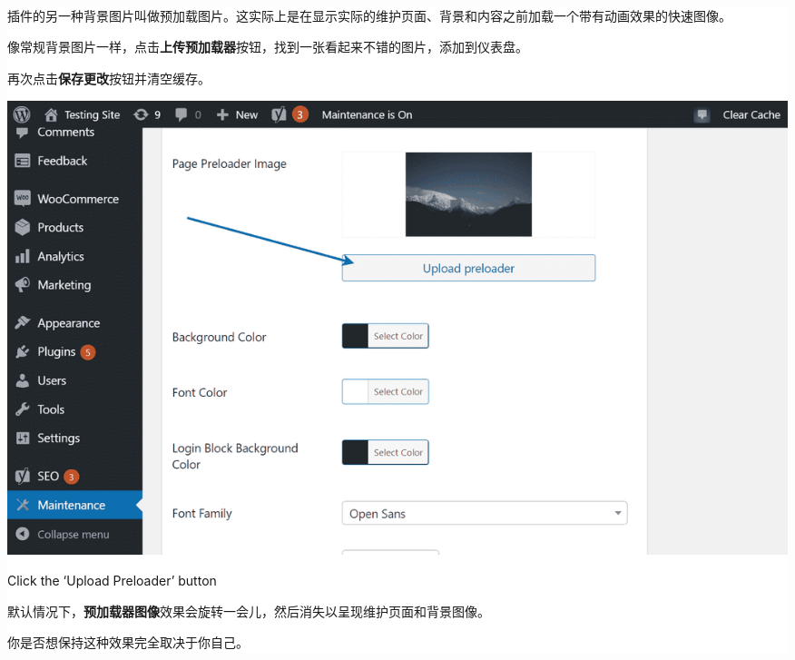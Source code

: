 

插件的另一种背景图片叫做预加载图片。这实际上是在显示实际的维护页面、背景和内容之前加载一个带有动画效果的快速图像。

像常规背景图片一样，点击**上传预加载器**按钮，找到一张看起来不错的图片，添加到仪表盘。

再次点击**保存更改**按钮并清空缓存。

![Click the 'Upload Preloader' button](img/65af290e170f5de6c7c47e28be4a1c3e.png)

Click the ‘Upload Preloader’ button



默认情况下，**预加载器图像**效果会旋转一会儿，然后消失以呈现维护页面和背景图像。

你是否想保持这种效果完全取决于你自己。
